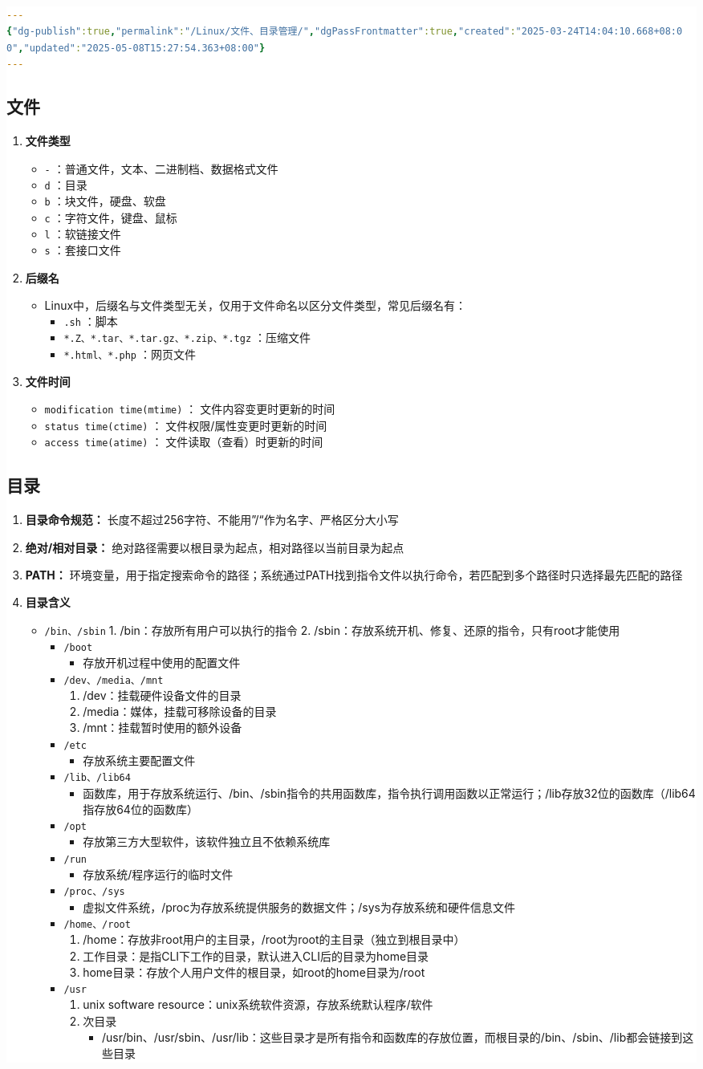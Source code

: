 ```yaml
---
{"dg-publish":true,"permalink":"/Linux/文件、目录管理/","dgPassFrontmatter":true,"created":"2025-03-24T14:04:10.668+08:00","updated":"2025-05-08T15:27:54.363+08:00"}
---
```



## 文件


1. **文件类型** 
	- `-` ：普通文件，文本、二进制档、数据格式文件
	- `d` ：目录
	- `b` ：块文件，硬盘、软盘
	- `c` ：字符文件，键盘、鼠标
	- `l` ：软链接文件
	- `s` ：套接口文件

2. **后缀名** 
	- Linux中，后缀名与文件类型无关，仅用于文件命名以区分文件类型，常见后缀名有：
		- `.sh` ：脚本
		- `*.Z、*.tar、*.tar.gz、*.zip、*.tgz` ：压缩文件
		- `*.html、*.php` ：网页文件

3. **文件时间** 
	- `modification time(mtime)` ： 文件内容变更时更新的时间
	- `status time(ctime)` ： 文件权限/属性变更时更新的时间
	- `access time(atime)` ： 文件读取（查看）时更新的时间

## 目录


1. **目录命令规范：** 长度不超过256字符、不能用”/“作为名字、严格区分大小写
   
2. **绝对/相对目录：** 绝对路径需要以根目录为起点，相对路径以当前目录为起点
   
3. **PATH：** 环境变量，用于指定搜索命令的路径；系统通过PATH找到指令文件以执行命令，若匹配到多个路径时只选择最先匹配的路径
   
4. **目录含义** 
    - `/bin、/sbin` 
	      1. /bin：存放所有用户可以执行的指令
	      2. /sbin：存放系统开机、修复、还原的指令，只有root才能使用
	   - `/boot` 
	     - 存放开机过程中使用的配置文件
	   - `/dev、/media、/mnt` 
	     1. /dev：挂载硬件设备文件的目录
	     2. /media：媒体，挂载可移除设备的目录
	     3. /mnt：挂载暂时使用的额外设备
	   - `/etc` 
	     - 存放系统主要配置文件
	   - `/lib、/lib64` 
	     - 函数库，用于存放系统运行、/bin、/sbin指令的共用函数库，指令执行调用函数以正常运行；/lib存放32位的函数库（/lib64指存放64位的函数库）
	   - `/opt` 
	     - 存放第三方大型软件，该软件独立且不依赖系统库
	   - `/run`
	     -  存放系统/程序运行的临时文件
	   - `/proc、/sys` 
		   - 虚拟文件系统，/proc为存放系统提供服务的数据文件；/sys为存放系统和硬件信息文件
	   - `/home、/root`
	     1. /home：存放非root用户的主目录，/root为root的主目录（独立到根目录中）
	     2. 工作目录：是指CLI下工作的目录，默认进入CLI后的目录为home目录
	     3. home目录：存放个人用户文件的根目录，如root的home目录为/root
	   - `/usr`
	     1. unix software resource：unix系统软件资源，存放系统默认程序/软件
	     2. 次目录
			   - /usr/bin、/usr/sbin、/usr/lib：这些目录才是所有指令和函数库的存放位置，而根目录的/bin、/sbin、/lib都会链接到这些目录